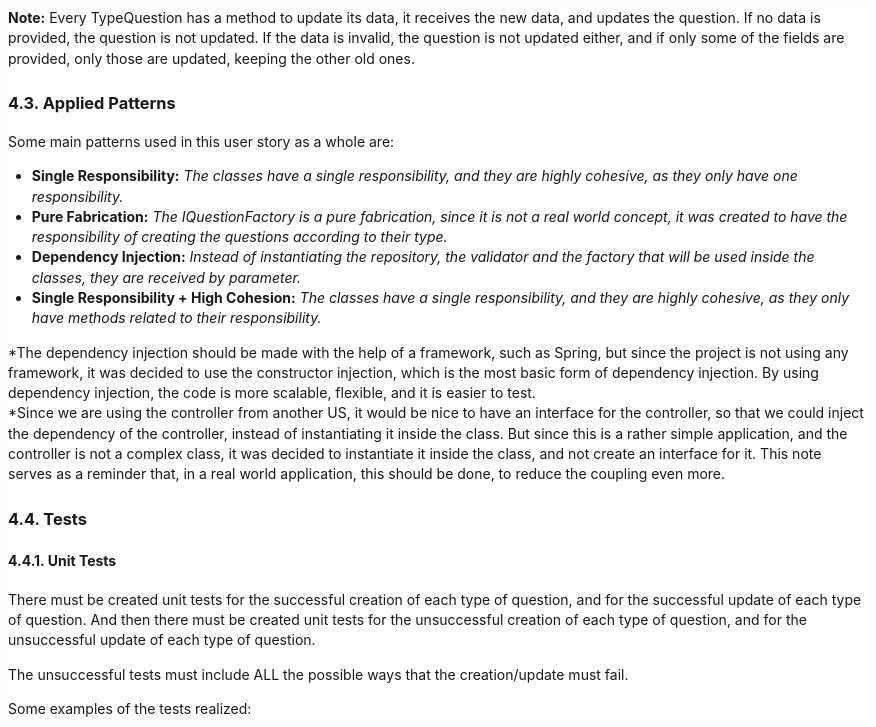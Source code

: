 **Note:** Every TypeQuestion has a method to update its data, it receives the new data, and updates the question.
If no data is provided, the question is not updated. If the data is invalid, the question is not updated either, and
if only some of the fields are provided, only those are updated, keeping the other old ones.

### 4.3. Applied Patterns

Some main patterns used in this user story as a whole are:

* **Single Responsibility:** *The classes have a single responsibility, and they are highly cohesive, as they only have
one responsibility.*
* **Pure Fabrication:** *The IQuestionFactory is a pure fabrication, since it is not a real world concept, it
was created to have the responsibility of creating the questions according to their type.*
* **Dependency Injection:** *Instead of instantiating the repository, the validator and the factory that will be used
inside the classes, they are received by parameter.* 
* **Single Responsibility + High Cohesion:** *The classes have a single responsibility, and they are highly cohesive,
as they only have methods related to their responsibility.*

*The dependency injection should be made with the help of a framework, such as Spring, but since the project is not
using any framework, it was decided to use the constructor injection, which is the most basic form of dependency
injection. By using dependency injection, the code is more scalable, flexible, and it is easier to test.  
*Since we are using the controller from another US, it would be nice to have an interface for the controller, so that
we could inject the dependency of the controller, instead of instantiating it inside the class. But since this is a
rather simple application, and the controller is not a complex class, it was decided to instantiate it inside the
class, and not create an interface for it. This note serves as a reminder that, in a real world application, this
should be done, to reduce the coupling even more.

### 4.4. Tests

#### 4.4.1. Unit Tests

There must be created unit tests for the successful creation of each type of question, and for the successful update
of each type of question.
And then there must be created unit tests for the unsuccessful creation of each type of question, and for the
unsuccessful update of each type of question.

The unsuccessful tests must include ALL the possible ways that the creation/update must fail.

Some examples of the tests realized:
